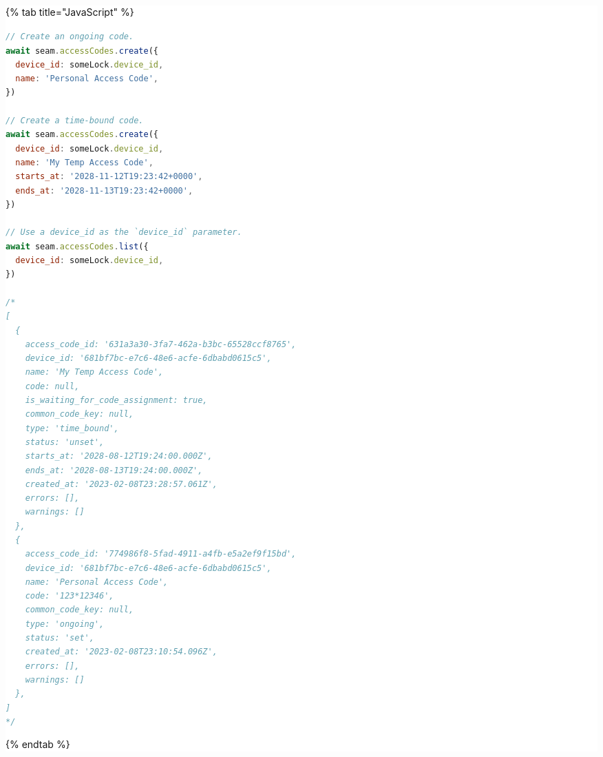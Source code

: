 {% tab title="JavaScript" %}
```javascript
// Create an ongoing code.
await seam.accessCodes.create({
  device_id: someLock.device_id,
  name: 'Personal Access Code',
})

// Create a time-bound code.
await seam.accessCodes.create({
  device_id: someLock.device_id,
  name: 'My Temp Access Code',
  starts_at: '2028-11-12T19:23:42+0000',
  ends_at: '2028-11-13T19:23:42+0000',
})

// Use a device_id as the `device_id` parameter.
await seam.accessCodes.list({
  device_id: someLock.device_id,
})

/*
[
  {
    access_code_id: '631a3a30-3fa7-462a-b3bc-65528ccf8765',
    device_id: '681bf7bc-e7c6-48e6-acfe-6dbabd0615c5',
    name: 'My Temp Access Code',
    code: null,
    is_waiting_for_code_assignment: true,
    common_code_key: null,
    type: 'time_bound',
    status: 'unset',
    starts_at: '2028-08-12T19:24:00.000Z',
    ends_at: '2028-08-13T19:24:00.000Z',
    created_at: '2023-02-08T23:28:57.061Z',
    errors: [],
    warnings: []
  },
  {
    access_code_id: '774986f8-5fad-4911-a4fb-e5a2ef9f15bd',
    device_id: '681bf7bc-e7c6-48e6-acfe-6dbabd0615c5',
    name: 'Personal Access Code',
    code: '123*12346',
    common_code_key: null,
    type: 'ongoing',
    status: 'set',
    created_at: '2023-02-08T23:10:54.096Z',
    errors: [],
    warnings: []
  },
]
*/
```
{% endtab %}
